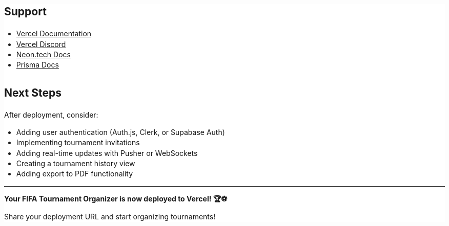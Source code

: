 ## Support

- [Vercel Documentation](https://vercel.com/docs)
- [Vercel Discord](https://vercel.com/discord)
- [Neon.tech Docs](https://neon.tech/docs)
- [Prisma Docs](https://www.prisma.io/docs)

## Next Steps

After deployment, consider:
- Adding user authentication (Auth.js, Clerk, or Supabase Auth)
- Implementing tournament invitations
- Adding real-time updates with Pusher or WebSockets
- Creating a tournament history view
- Adding export to PDF functionality

---

**Your FIFA Tournament Organizer is now deployed to Vercel! 🏆⚽**

Share your deployment URL and start organizing tournaments!

